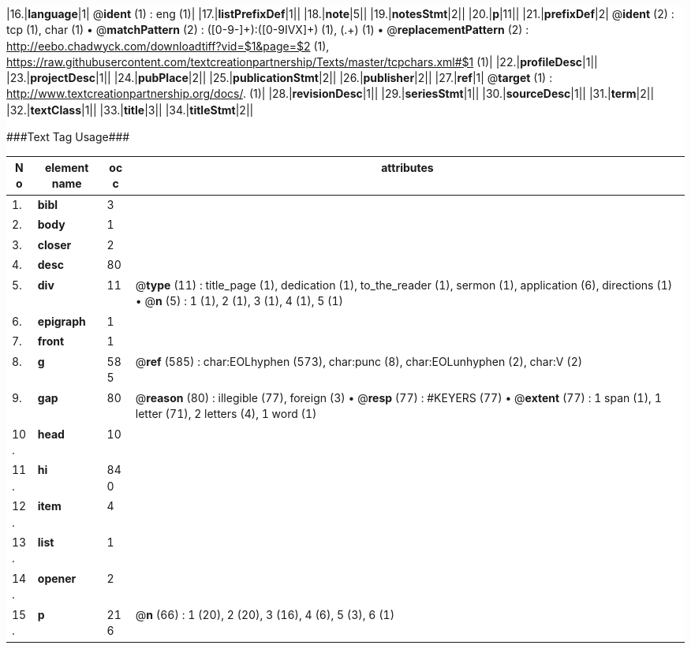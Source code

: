 |16.|__language__|1| @__ident__ (1) : eng (1)|
|17.|__listPrefixDef__|1||
|18.|__note__|5||
|19.|__notesStmt__|2||
|20.|__p__|11||
|21.|__prefixDef__|2| @__ident__ (2) : tcp (1), char (1)  •  @__matchPattern__ (2) : ([0-9\-]+):([0-9IVX]+) (1), (.+) (1)  •  @__replacementPattern__ (2) : http://eebo.chadwyck.com/downloadtiff?vid=$1&page=$2 (1), https://raw.githubusercontent.com/textcreationpartnership/Texts/master/tcpchars.xml#$1 (1)|
|22.|__profileDesc__|1||
|23.|__projectDesc__|1||
|24.|__pubPlace__|2||
|25.|__publicationStmt__|2||
|26.|__publisher__|2||
|27.|__ref__|1| @__target__ (1) : http://www.textcreationpartnership.org/docs/. (1)|
|28.|__revisionDesc__|1||
|29.|__seriesStmt__|1||
|30.|__sourceDesc__|1||
|31.|__term__|2||
|32.|__textClass__|1||
|33.|__title__|3||
|34.|__titleStmt__|2||


###Text Tag Usage###

|No|element name|occ|attributes|
|---|---|---|---|
|1.|__bibl__|3||
|2.|__body__|1||
|3.|__closer__|2||
|4.|__desc__|80||
|5.|__div__|11| @__type__ (11) : title_page (1), dedication (1), to_the_reader (1), sermon (1), application (6), directions (1)  •  @__n__ (5) : 1 (1), 2 (1), 3 (1), 4 (1), 5 (1)|
|6.|__epigraph__|1||
|7.|__front__|1||
|8.|__g__|585| @__ref__ (585) : char:EOLhyphen (573), char:punc (8), char:EOLunhyphen (2), char:V (2)|
|9.|__gap__|80| @__reason__ (80) : illegible (77), foreign (3)  •  @__resp__ (77) : #KEYERS (77)  •  @__extent__ (77) : 1 span (1), 1 letter (71), 2 letters (4), 1 word (1)|
|10.|__head__|10||
|11.|__hi__|840||
|12.|__item__|4||
|13.|__list__|1||
|14.|__opener__|2||
|15.|__p__|216| @__n__ (66) : 1 (20), 2 (20), 3 (16), 4 (6), 5 (3), 6 (1)|